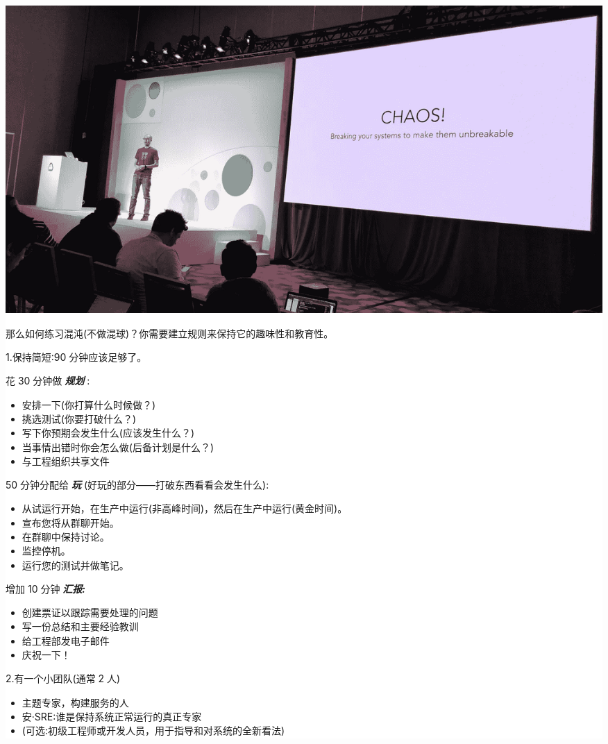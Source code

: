 ![](img/7f3c14a232eb24470fb0ada30719c469.png)

那么如何练习混沌(不做混球)？你需要建立规则来保持它的趣味性和教育性。

1.保持简短:90 分钟应该足够了。

花 30 分钟做 ***规划*** :

*   安排一下(你打算什么时候做？)
*   挑选测试(你要打破什么？)
*   写下你预期会发生什么(应该发生什么？)
*   当事情出错时你会怎么做(后备计划是什么？)
*   与工程组织共享文件

50 分钟分配给 ***玩*** (好玩的部分——打破东西看看会发生什么):

*   从试运行开始，在生产中运行(非高峰时间)，然后在生产中运行(黄金时间)。
*   宣布您将从群聊开始。
*   在群聊中保持讨论。
*   监控停机。
*   运行您的测试并做笔记。

增加 10 分钟 ***汇报:***

*   创建票证以跟踪需要处理的问题
*   写一份总结和主要经验教训
*   给工程部发电子邮件
*   庆祝一下！

2.有一个小团队(通常 2 人)

*   主题专家，构建服务的人
*   安·SRE:谁是保持系统正常运行的真正专家
*   (可选:初级工程师或开发人员，用于指导和对系统的全新看法)
